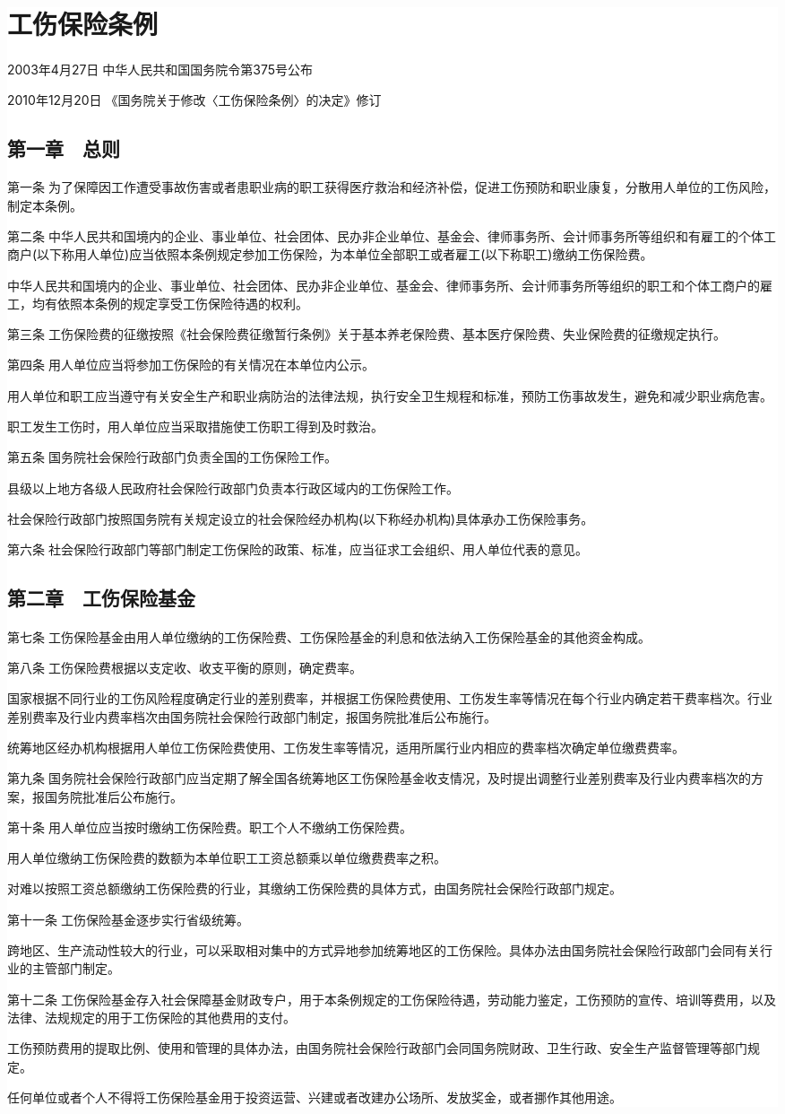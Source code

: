 # 工伤保险条例

2003年4月27日 中华人民共和国国务院令第375号公布

2010年12月20日 《国务院关于修改〈工伤保险条例〉的决定》修订



## 第一章　总则

第一条 为了保障因工作遭受事故伤害或者患职业病的职工获得医疗救治和经济补偿，促进工伤预防和职业康复，分散用人单位的工伤风险，制定本条例。

第二条 中华人民共和国境内的企业、事业单位、社会团体、民办非企业单位、基金会、律师事务所、会计师事务所等组织和有雇工的个体工商户(以下称用人单位)应当依照本条例规定参加工伤保险，为本单位全部职工或者雇工(以下称职工)缴纳工伤保险费。

中华人民共和国境内的企业、事业单位、社会团体、民办非企业单位、基金会、律师事务所、会计师事务所等组织的职工和个体工商户的雇工，均有依照本条例的规定享受工伤保险待遇的权利。

第三条 工伤保险费的征缴按照《社会保险费征缴暂行条例》关于基本养老保险费、基本医疗保险费、失业保险费的征缴规定执行。

第四条 用人单位应当将参加工伤保险的有关情况在本单位内公示。

用人单位和职工应当遵守有关安全生产和职业病防治的法律法规，执行安全卫生规程和标准，预防工伤事故发生，避免和减少职业病危害。

职工发生工伤时，用人单位应当采取措施使工伤职工得到及时救治。

第五条 国务院社会保险行政部门负责全国的工伤保险工作。

县级以上地方各级人民政府社会保险行政部门负责本行政区域内的工伤保险工作。

社会保险行政部门按照国务院有关规定设立的社会保险经办机构(以下称经办机构)具体承办工伤保险事务。

第六条 社会保险行政部门等部门制定工伤保险的政策、标准，应当征求工会组织、用人单位代表的意见。

## 第二章　工伤保险基金

第七条 工伤保险基金由用人单位缴纳的工伤保险费、工伤保险基金的利息和依法纳入工伤保险基金的其他资金构成。

第八条 工伤保险费根据以支定收、收支平衡的原则，确定费率。

国家根据不同行业的工伤风险程度确定行业的差别费率，并根据工伤保险费使用、工伤发生率等情况在每个行业内确定若干费率档次。行业差别费率及行业内费率档次由国务院社会保险行政部门制定，报国务院批准后公布施行。

统筹地区经办机构根据用人单位工伤保险费使用、工伤发生率等情况，适用所属行业内相应的费率档次确定单位缴费费率。

第九条 国务院社会保险行政部门应当定期了解全国各统筹地区工伤保险基金收支情况，及时提出调整行业差别费率及行业内费率档次的方案，报国务院批准后公布施行。

第十条 用人单位应当按时缴纳工伤保险费。职工个人不缴纳工伤保险费。

用人单位缴纳工伤保险费的数额为本单位职工工资总额乘以单位缴费费率之积。

对难以按照工资总额缴纳工伤保险费的行业，其缴纳工伤保险费的具体方式，由国务院社会保险行政部门规定。

第十一条 工伤保险基金逐步实行省级统筹。

跨地区、生产流动性较大的行业，可以采取相对集中的方式异地参加统筹地区的工伤保险。具体办法由国务院社会保险行政部门会同有关行业的主管部门制定。

第十二条 工伤保险基金存入社会保障基金财政专户，用于本条例规定的工伤保险待遇，劳动能力鉴定，工伤预防的宣传、培训等费用，以及法律、法规规定的用于工伤保险的其他费用的支付。

工伤预防费用的提取比例、使用和管理的具体办法，由国务院社会保险行政部门会同国务院财政、卫生行政、安全生产监督管理等部门规定。

任何单位或者个人不得将工伤保险基金用于投资运营、兴建或者改建办公场所、发放奖金，或者挪作其他用途。
